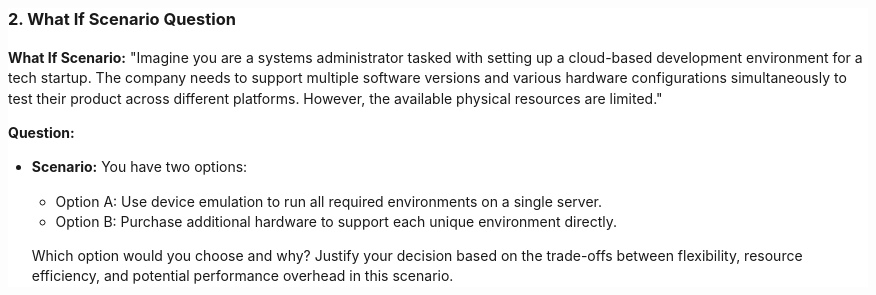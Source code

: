 ### 2. What If Scenario Question

**What If Scenario:**
"Imagine you are a systems administrator tasked with setting up a cloud-based development environment for a tech startup. The company needs to support multiple software versions and various hardware configurations simultaneously to test their product across different platforms. However, the available physical resources are limited."

**Question:**
- **Scenario:** You have two options:
  - Option A: Use device emulation to run all required environments on a single server.
  - Option B: Purchase additional hardware to support each unique environment directly.

  Which option would you choose and why? Justify your decision based on the trade-offs between flexibility, resource efficiency, and potential performance overhead in this scenario.